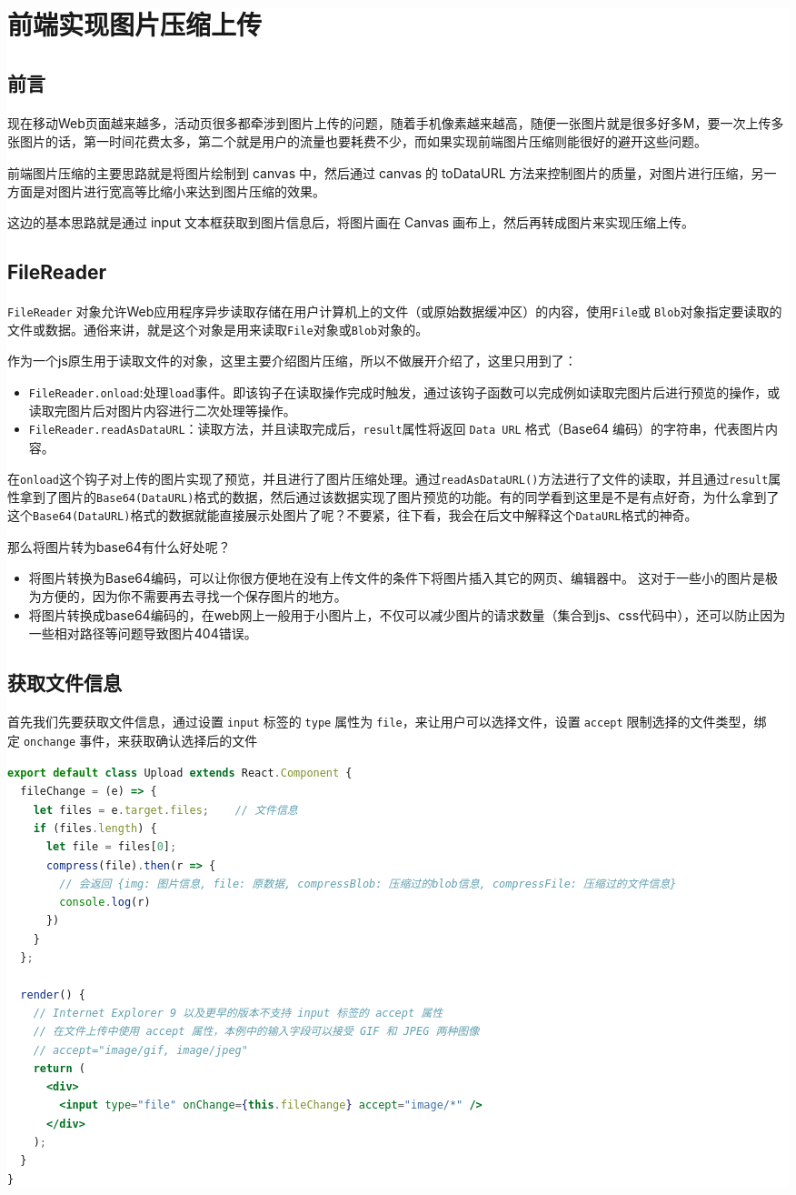 # 前端实现图片压缩上传

## 前言


现在移动Web页面越来越多，活动页很多都牵涉到图片上传的问题，随着手机像素越来越高，随便一张图片就是很多好多M，要一次上传多张图片的话，第一时间花费太多，第二个就是用户的流量也要耗费不少，而如果实现前端图片压缩则能很好的避开这些问题。


前端图片压缩的主要思路就是将图片绘制到 canvas 中，然后通过 canvas 的 toDataURL 方法来控制图片的质量，对图片进行压缩，另一方面是对图片进行宽高等比缩小来达到图片压缩的效果。


这边的基本思路就是通过 input 文本框获取到图片信息后，将图片画在 Canvas 画布上，然后再转成图片来实现压缩上传。


## FileReader


`FileReader` 对象允许Web应用程序异步读取存储在用户计算机上的文件（或原始数据缓冲区）的内容，使用`File`或 `Blob`对象指定要读取的文件或数据。通俗来讲，就是这个对象是用来读取`File`对象或`Blob`对象的。

作为一个js原生用于读取文件的对象，这里主要介绍图片压缩，所以不做展开介绍了，这里只用到了：


- `FileReader.onload`:处理`load`事件。即该钩子在读取操作完成时触发，通过该钩子函数可以完成例如读取完图片后进行预览的操作，或读取完图片后对图片内容进行二次处理等操作。
- `FileReader.readAsDataURL`：读取方法，并且读取完成后，`result`属性将返回 `Data URL` 格式（Base64 编码）的字符串，代表图片内容。



在`onload`这个钩子对上传的图片实现了预览，并且进行了图片压缩处理。通过`readAsDataURL()`方法进行了文件的读取，并且通过`result`属性拿到了图片的`Base64(DataURL)`格式的数据，然后通过该数据实现了图片预览的功能。有的同学看到这里是不是有点好奇，为什么拿到了这个`Base64(DataURL)`格式的数据就能直接展示处图片了呢？不要紧，往下看，我会在后文中解释这个`DataURL`格式的神奇。


那么将图片转为base64有什么好处呢？

- 将图片转换为Base64编码，可以让你很方便地在没有上传文件的条件下将图片插入其它的网页、编辑器中。 这对于一些小的图片是极为方便的，因为你不需要再去寻找一个保存图片的地方。
- 将图片转换成base64编码的，在web网上一般用于小图片上，不仅可以减少图片的请求数量（集合到js、css代码中），还可以防止因为一些相对路径等问题导致图片404错误。



## 获取文件信息


首先我们先要获取文件信息，通过设置 `input` 标签的 `type` 属性为 `file`，来让用户可以选择文件，设置 `accept` 限制选择的文件类型，绑定 `onchange` 事件，来获取确认选择后的文件
```jsx
export default class Upload extends React.Component {
  fileChange = (e) => {
    let files = e.target.files;    // 文件信息
    if (files.length) {
      let file = files[0];
      compress(file).then(r => {
        // 会返回 {img: 图片信息, file: 原数据, compressBlob: 压缩过的blob信息, compressFile: 压缩过的文件信息}
        console.log(r)    
      }) 
    }
  };

  render() {
    // Internet Explorer 9 以及更早的版本不支持 input 标签的 accept 属性
    // 在文件上传中使用 accept 属性，本例中的输入字段可以接受 GIF 和 JPEG 两种图像
    // accept="image/gif, image/jpeg"
    return (
      <div>
        <input type="file" onChange={this.fileChange} accept="image/*" />
      </div>
    );
  }
}
```
